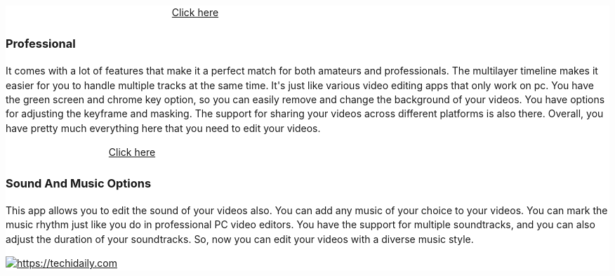 
<span id="1424533">
					<video width="864" height="1536" style="cursor:pointer"
           poster="//a.impactradius-go.com/display-clicktoplayimage/1424533.png"
           onclick="if(!this.playClicked){this.play();this.setAttribute('controls',true);this.playClicked=true;}">
	   <source src="//a.impactradius-go.com/display-ad/16446-1424533">
	   <img src="//a.impactradius-go.com/display-clicktoplayimage/1424533.png" style="border: none; height: 100%; width: 100%; object-fit: contain">
	</video>
	<div style="width:540px;text-align:center"><a href="javascript:window.open(decodeURIComponent('https%3A%2F%2Flaganoo.pxf.io%2Fc%2F5597632%2F1424533%2F16446'), '_blank');void(0);">Click here</a></div>
</span>
<img height="0" width="0" src="https://imp.pxf.io/i/5597632/1424533/16446" style="position:absolute;visibility:hidden;" border="0" />

### **Professional**

It comes with a lot of features that make it a perfect match for both amateurs and professionals. The multilayer timeline makes it easier for you to handle multiple tracks at the same time. It's just like various video editing apps that only work on pc. You have the green screen and chrome key option, so you can easily remove and change the background of your videos. You have options for adjusting the keyframe and masking. The support for sharing your videos across different platforms is also there. Overall, you have pretty much everything here that you need to edit your videos.


<span id="1983446">
					<video width="576" height="240" style="cursor:pointer"
           poster="//a.impactradius-go.com/display-clicktoplayimage/1983446.png"
           onclick="if(!this.playClicked){this.play();this.setAttribute('controls',true);this.playClicked=true;}">
	   <source src="//a.impactradius-go.com/display-ad/22993-1983446">
	   <img src="//a.impactradius-go.com/display-clicktoplayimage/1983446.png" style="border: none; height: 100%; width: 100%; object-fit: contain">
	</video>
	<div style="width:360px;text-align:center"><a href="javascript:window.open(decodeURIComponent('https%3A%2F%2Fhomestyler.sjv.io%2Fc%2F5597632%2F1983446%2F22993'), '_blank');void(0);">Click here</a></div>
</span>
<img height="0" width="0" src="https://imp.pxf.io/i/5597632/1983446/22993" style="position:absolute;visibility:hidden;" border="0" />

### **Sound And Music Options**

This app allows you to edit the sound of your videos also. You can add any music of your choice to your videos. You can mark the music rhythm just like you do in professional PC video editors. You have the support for multiple soundtracks, and you can also adjust the duration of your soundtracks. So, now you can edit your videos with a diverse music style.


<a href="https://ephamedtechinc.pxf.io/c/5597632/2120862/26400?prodsku=Saturn" target="_top" id="2120862">
  <img src="//a.impactradius-go.com/display-ad/26400-2120862" border="0" alt="https://techidaily.com" width="728" height="90"/>
</a>
<img height="0" width="0" src="https://ephamedtechinc.pxf.io/i/5597632/2120862/26400?prodsku=Saturn" style="position:absolute;visibility:hidden;" border="0" />
